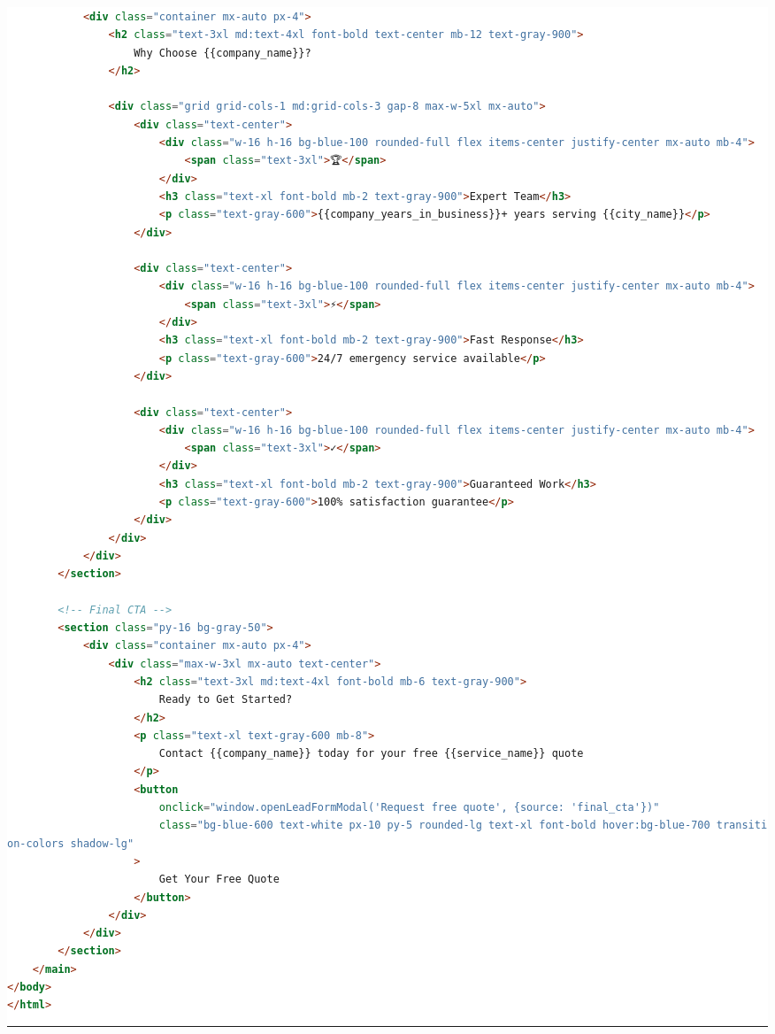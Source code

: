 ```html
            <div class="container mx-auto px-4">
                <h2 class="text-3xl md:text-4xl font-bold text-center mb-12 text-gray-900">
                    Why Choose {{company_name}}?
                </h2>
                
                <div class="grid grid-cols-1 md:grid-cols-3 gap-8 max-w-5xl mx-auto">
                    <div class="text-center">
                        <div class="w-16 h-16 bg-blue-100 rounded-full flex items-center justify-center mx-auto mb-4">
                            <span class="text-3xl">🏆</span>
                        </div>
                        <h3 class="text-xl font-bold mb-2 text-gray-900">Expert Team</h3>
                        <p class="text-gray-600">{{company_years_in_business}}+ years serving {{city_name}}</p>
                    </div>
                    
                    <div class="text-center">
                        <div class="w-16 h-16 bg-blue-100 rounded-full flex items-center justify-center mx-auto mb-4">
                            <span class="text-3xl">⚡</span>
                        </div>
                        <h3 class="text-xl font-bold mb-2 text-gray-900">Fast Response</h3>
                        <p class="text-gray-600">24/7 emergency service available</p>
                    </div>
                    
                    <div class="text-center">
                        <div class="w-16 h-16 bg-blue-100 rounded-full flex items-center justify-center mx-auto mb-4">
                            <span class="text-3xl">✓</span>
                        </div>
                        <h3 class="text-xl font-bold mb-2 text-gray-900">Guaranteed Work</h3>
                        <p class="text-gray-600">100% satisfaction guarantee</p>
                    </div>
                </div>
            </div>
        </section>
        
        <!-- Final CTA -->
        <section class="py-16 bg-gray-50">
            <div class="container mx-auto px-4">
                <div class="max-w-3xl mx-auto text-center">
                    <h2 class="text-3xl md:text-4xl font-bold mb-6 text-gray-900">
                        Ready to Get Started?
                    </h2>
                    <p class="text-xl text-gray-600 mb-8">
                        Contact {{company_name}} today for your free {{service_name}} quote
                    </p>
                    <button 
                        onclick="window.openLeadFormModal('Request free quote', {source: 'final_cta'})"
                        class="bg-blue-600 text-white px-10 py-5 rounded-lg text-xl font-bold hover:bg-blue-700 transition-colors shadow-lg"
                    >
                        Get Your Free Quote
                    </button>
                </div>
            </div>
        </section>
    </main>
</body>
</html>
```

---